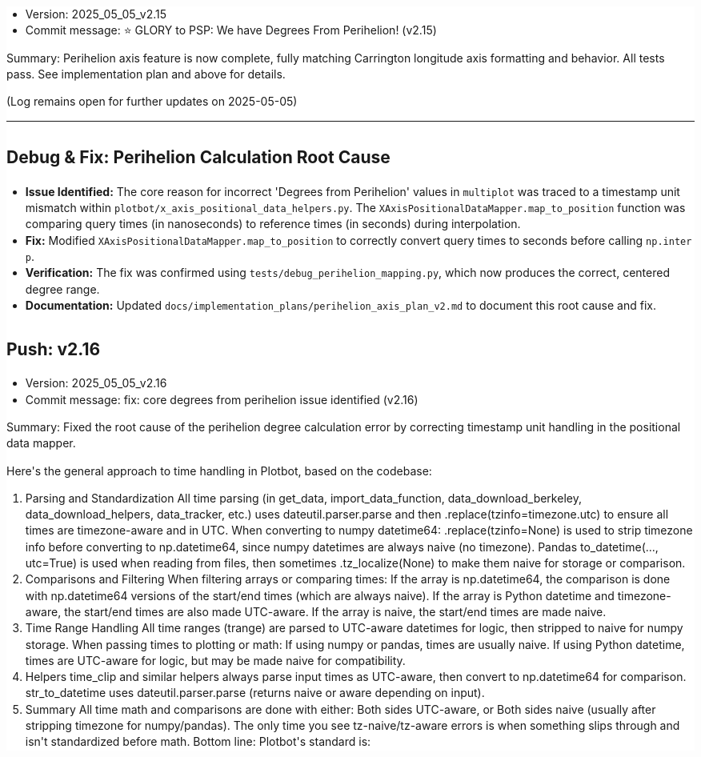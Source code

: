 - Version: 2025_05_05_v2.15
- Commit message: ⭐ GLORY to PSP: We have Degrees From Perihelion! (v2.15)

Summary: Perihelion axis feature is now complete, fully matching Carrington longitude axis formatting and behavior. All tests pass. See implementation plan and above for details.

(Log remains open for further updates on 2025-05-05) 

---

## Debug & Fix: Perihelion Calculation Root Cause

- **Issue Identified:** The core reason for incorrect 'Degrees from Perihelion' values in `multiplot` was traced to a timestamp unit mismatch within `plotbot/x_axis_positional_data_helpers.py`. The `XAxisPositionalDataMapper.map_to_position` function was comparing query times (in nanoseconds) to reference times (in seconds) during interpolation.
- **Fix:** Modified `XAxisPositionalDataMapper.map_to_position` to correctly convert query times to seconds before calling `np.interp`.
- **Verification:** The fix was confirmed using `tests/debug_perihelion_mapping.py`, which now produces the correct, centered degree range.
- **Documentation:** Updated `docs/implementation_plans/perihelion_axis_plan_v2.md` to document this root cause and fix.

## Push: v2.16

- Version: 2025_05_05_v2.16
- Commit message: fix: core degrees from perihelion issue identified (v2.16)

Summary: Fixed the root cause of the perihelion degree calculation error by correcting timestamp unit handling in the positional data mapper. 

Here's the general approach to time handling in Plotbot, based on the codebase:
1. Parsing and Standardization
All time parsing (in get_data, import_data_function, data_download_berkeley, data_download_helpers, data_tracker, etc.) uses dateutil.parser.parse and then .replace(tzinfo=timezone.utc) to ensure all times are timezone-aware and in UTC.
When converting to numpy datetime64:
.replace(tzinfo=None) is used to strip timezone info before converting to np.datetime64, since numpy datetimes are always naive (no timezone).
Pandas to_datetime(..., utc=True) is used when reading from files, then sometimes .tz_localize(None) to make them naive for storage or comparison.
2. Comparisons and Filtering
When filtering arrays or comparing times:
If the array is np.datetime64, the comparison is done with np.datetime64 versions of the start/end times (which are always naive).
If the array is Python datetime and timezone-aware, the start/end times are also made UTC-aware.
If the array is naive, the start/end times are made naive.
3. Time Range Handling
All time ranges (trange) are parsed to UTC-aware datetimes for logic, then stripped to naive for numpy storage.
When passing times to plotting or math:
If using numpy or pandas, times are usually naive.
If using Python datetime, times are UTC-aware for logic, but may be made naive for compatibility.
4. Helpers
time_clip and similar helpers always parse input times as UTC-aware, then convert to np.datetime64 for comparison.
str_to_datetime uses dateutil.parser.parse (returns naive or aware depending on input).
5. Summary
All time math and comparisons are done with either:
Both sides UTC-aware, or
Both sides naive (usually after stripping timezone for numpy/pandas).
The only time you see tz-naive/tz-aware errors is when something slips through and isn't standardized before math.
Bottom line:
Plotbot's standard is: